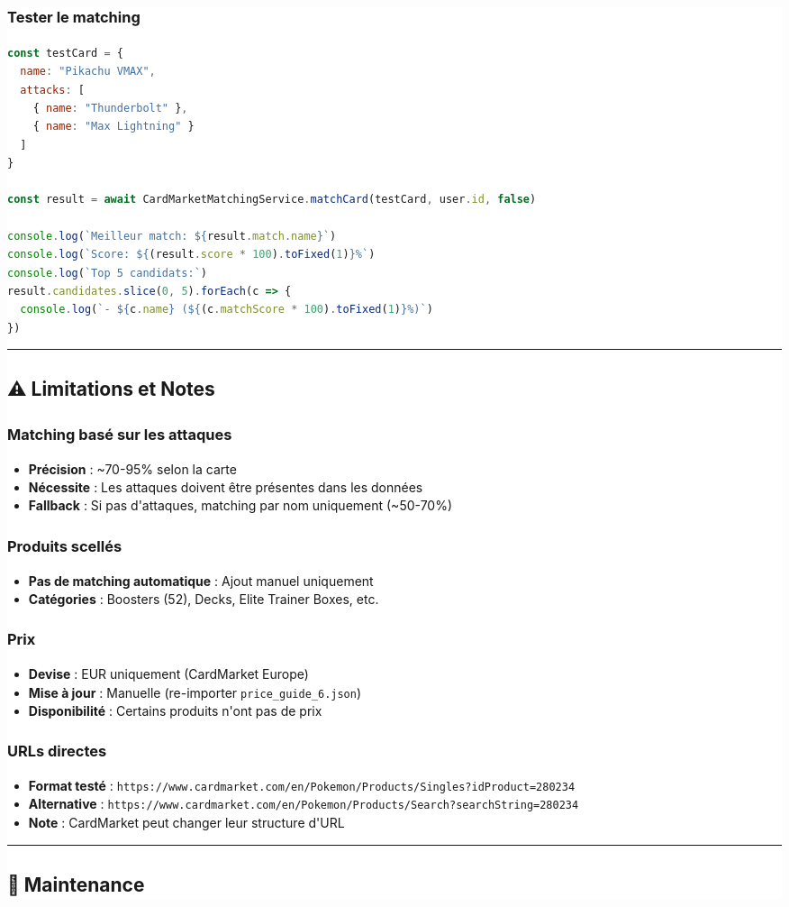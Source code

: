 ### Tester le matching

```javascript
const testCard = {
  name: "Pikachu VMAX",
  attacks: [
    { name: "Thunderbolt" },
    { name: "Max Lightning" }
  ]
}

const result = await CardMarketMatchingService.matchCard(testCard, user.id, false)

console.log(`Meilleur match: ${result.match.name}`)
console.log(`Score: ${(result.score * 100).toFixed(1)}%`)
console.log(`Top 5 candidats:`)
result.candidates.slice(0, 5).forEach(c => {
  console.log(`- ${c.name} (${(c.matchScore * 100).toFixed(1)}%)`)
})
```

---

## ⚠️ Limitations et Notes

### Matching basé sur les attaques

- **Précision** : ~70-95% selon la carte
- **Nécessite** : Les attaques doivent être présentes dans les données
- **Fallback** : Si pas d'attaques, matching par nom uniquement (~50-70%)

### Produits scellés

- **Pas de matching automatique** : Ajout manuel uniquement
- **Catégories** : Boosters (52), Decks, Elite Trainer Boxes, etc.

### Prix

- **Devise** : EUR uniquement (CardMarket Europe)
- **Mise à jour** : Manuelle (re-importer `price_guide_6.json`)
- **Disponibilité** : Certains produits n'ont pas de prix

### URLs directes

- **Format testé** : `https://www.cardmarket.com/en/Pokemon/Products/Singles?idProduct=280234`
- **Alternative** : `https://www.cardmarket.com/en/Pokemon/Products/Search?searchString=280234`
- **Note** : CardMarket peut changer leur structure d'URL

---

## 🔧 Maintenance
